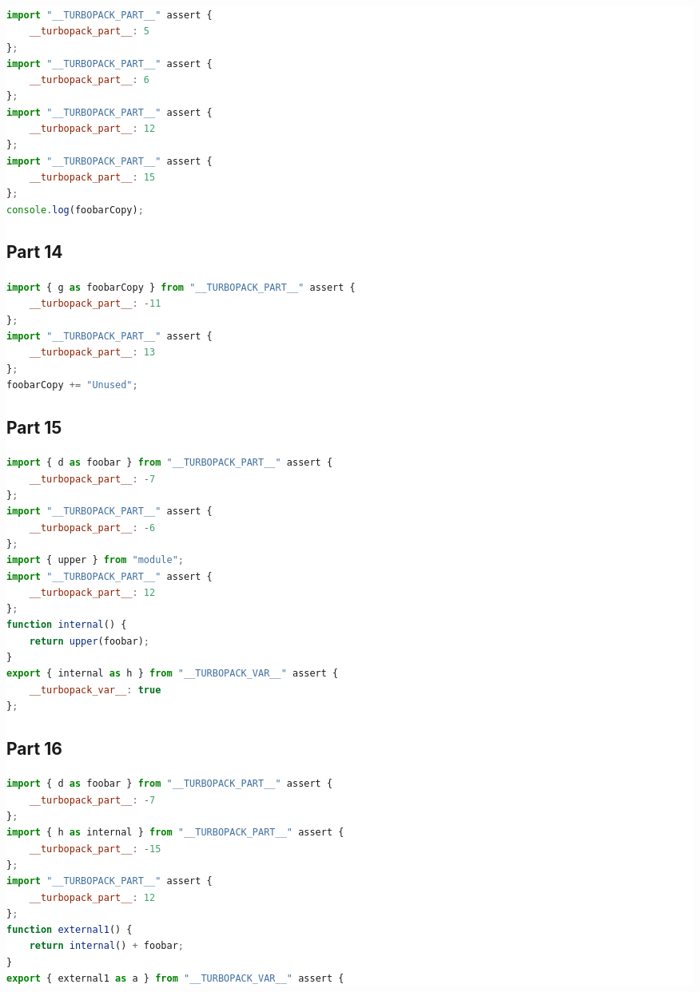 ```js
import "__TURBOPACK_PART__" assert {
    __turbopack_part__: 5
};
import "__TURBOPACK_PART__" assert {
    __turbopack_part__: 6
};
import "__TURBOPACK_PART__" assert {
    __turbopack_part__: 12
};
import "__TURBOPACK_PART__" assert {
    __turbopack_part__: 15
};
console.log(foobarCopy);

```
## Part 14
```js
import { g as foobarCopy } from "__TURBOPACK_PART__" assert {
    __turbopack_part__: -11
};
import "__TURBOPACK_PART__" assert {
    __turbopack_part__: 13
};
foobarCopy += "Unused";

```
## Part 15
```js
import { d as foobar } from "__TURBOPACK_PART__" assert {
    __turbopack_part__: -7
};
import "__TURBOPACK_PART__" assert {
    __turbopack_part__: -6
};
import { upper } from "module";
import "__TURBOPACK_PART__" assert {
    __turbopack_part__: 12
};
function internal() {
    return upper(foobar);
}
export { internal as h } from "__TURBOPACK_VAR__" assert {
    __turbopack_var__: true
};

```
## Part 16
```js
import { d as foobar } from "__TURBOPACK_PART__" assert {
    __turbopack_part__: -7
};
import { h as internal } from "__TURBOPACK_PART__" assert {
    __turbopack_part__: -15
};
import "__TURBOPACK_PART__" assert {
    __turbopack_part__: 12
};
function external1() {
    return internal() + foobar;
}
export { external1 as a } from "__TURBOPACK_VAR__" assert {
```